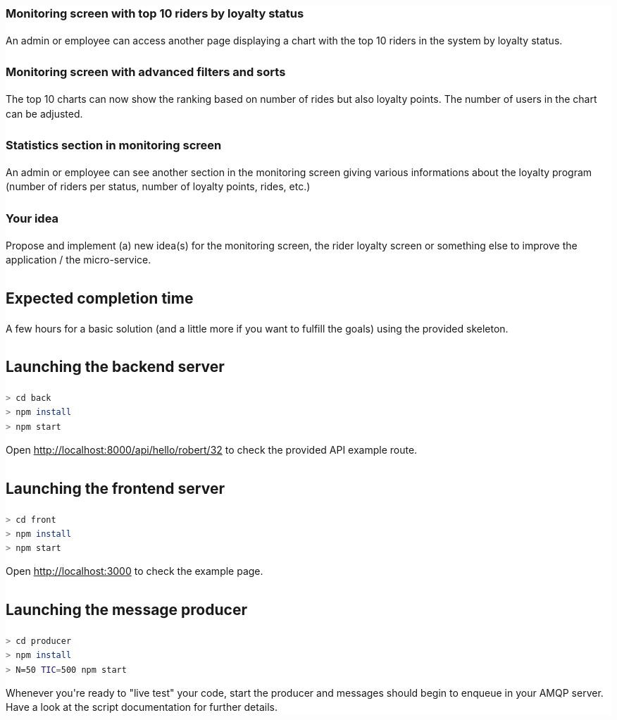 ### Monitoring screen with top 10 riders by loyalty status

An admin or employee can access another page displaying a chart with the top 10 riders in the system
by loyalty status.

### Monitoring screen with advanced filters and sorts

The top 10 charts can now show the ranking based on number of rides but also loyalty points. The
number of users in the chart can be adjusted.

### Statistics section in monitoring screen

An admin or employee can see another section in the monitoring screen giving various informations
about the loyalty program (number of riders per status, number of loyalty points, rides, etc.)

### Your idea

Propose and implement (a) new idea(s) for the monitoring screen, the rider loyalty screen or something
else to improve the application / the micro-service.


## Expected completion time

A few hours for a basic solution (and a little more if you want to fulfill the goals) using the
provided skeleton.

## Launching the backend server
``` bash
> cd back
> npm install
> npm start
```

Open [http://localhost:8000/api/hello/robert/32](http://localhost:8000/api/hello/robert/32) to
check the provided API example route.

## Launching the frontend server
``` bash
> cd front
> npm install
> npm start
```

Open [http://localhost:3000](http://localhost:3000) to check the example page.


## Launching the message producer
``` bash
> cd producer
> npm install
> N=50 TIC=500 npm start
```

Whenever you're ready to "live test" your code, start the producer and messages should 
begin to enqueue in your AMQP server. Have a look at the script documentation for further details.
